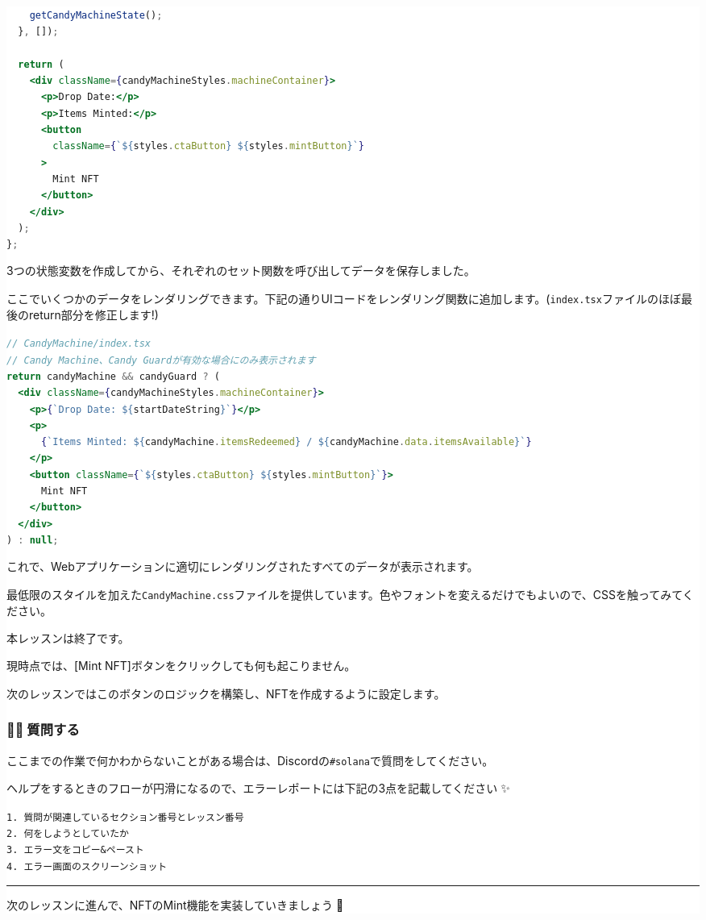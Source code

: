 ```jsx
    getCandyMachineState();
  }, []);

  return (
    <div className={candyMachineStyles.machineContainer}>
      <p>Drop Date:</p>
      <p>Items Minted:</p>
      <button
        className={`${styles.ctaButton} ${styles.mintButton}`}
      >
        Mint NFT
      </button>
    </div>
  );
};
```

3つの状態変数を作成してから、それぞれのセット関数を呼び出してデータを保存しました。

ここでいくつかのデータをレンダリングできます。下記の通りUIコードをレンダリング関数に追加します。(`index.tsx`ファイルのほぼ最後のreturn部分を修正します!)

```jsx
// CandyMachine/index.tsx
// Candy Machine、Candy Guardが有効な場合にのみ表示されます
return candyMachine && candyGuard ? (
  <div className={candyMachineStyles.machineContainer}>
    <p>{`Drop Date: ${startDateString}`}</p>
    <p>
      {`Items Minted: ${candyMachine.itemsRedeemed} / ${candyMachine.data.itemsAvailable}`}
    </p>
    <button className={`${styles.ctaButton} ${styles.mintButton}`}>
      Mint NFT
    </button>
  </div>
) : null;
```

これで、Webアプリケーションに適切にレンダリングされたすべてのデータが表示されます。

最低限のスタイルを加えた`CandyMachine.css`ファイルを提供しています。色やフォントを変えるだけでもよいので、CSSを触ってみてください。

本レッスンは終了です。

現時点では、[Mint NFT]ボタンをクリックしても何も起こりません。

次のレッスンではこのボタンのロジックを構築し、NFTを作成するように設定します。

### 🙋‍♂️ 質問する

ここまでの作業で何かわからないことがある場合は、Discordの`#solana`で質問をしてください。

ヘルプをするときのフローが円滑になるので、エラーレポートには下記の3点を記載してください ✨

```
1. 質問が関連しているセクション番号とレッスン番号
2. 何をしようとしていたか
3. エラー文をコピー&ペースト
4. エラー画面のスクリーンショット
```

---

次のレッスンに進んで、NFTのMint機能を実装していきましょう 🎉
